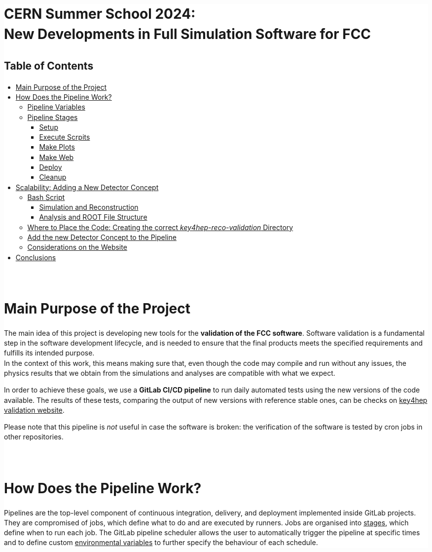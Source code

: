 # CERN Summer School 2024: <br> New Developments in Full Simulation Software for FCC

## Table of Contents
- [Main Purpose of the Project](#main-purpose-of-the-project)
- [How Does the Pipeline Work?](#how-does-the-pipeline-work)
  - [Pipeline Variables](#pipeline-variables)
  - [Pipeline Stages](#pipeline-stages)
    - [Setup](#setup)
    - [Execute Scrpits](#execute-scripts)
    - [Make Plots](#make-plots)
    - [Make Web](#make-web)
    - [Deploy](#deploy)
    - [Cleanup](#cleanup)
- [Scalability: Adding a New Detector Concept](#scalability-adding-a-new-detector-concept)
  - [Bash Script](#bash-script)
    - [Simulation and Reconstruction](#simulation-and-reconstruction)
    - [Analysis and ROOT File Structure](#analysis-and-root-file-structure)
  - [Where to Place the Code: Creating the correct *key4hep-reco-validation* Directory](#where-to-place-the-code-creating-the-correct-key4hep-reco-validation-directory)
  - [Add the new Detector Concept to the Pipeline](#add-the-new-detector-concept-to-the-pipeline)
  - [Considerations on the Website](#considerations-on-the-website)
- [Conclusions](#conclusions)

<br>

# Main Purpose of the Project

The main idea of this project is developing new tools for the **validation of the FCC software**. Software validation is a fundamental step in the software development lifecycle, and is needed to ensure that the final products meets the specified requirements and fulfills its intended purpose. <br>
In the context of this work, this means making sure that, even though the code may compile and run without any issues, the physics results that we obtain from the simulations and analyses are compatible with what we expect. 

In order to achieve these goals, we use a **GitLab CI/CD pipeline** to run daily automated tests using the new versions of the code available. The results of these tests, comparing the output of new versions with reference stable ones, can be checks on [key4hep validation website](https://key4hep-validation.web.cern.ch/index.html).

Please note that this pipeline is *not* useful in case the software is broken: the verification of the software is tested by cron jobs in other repositories.


<br>

# How Does the Pipeline Work?

Pipelines are the top-level component of continuous integration, delivery, and deployment implemented inside GitLab projects.
They are compromised of jobs, which define what to do and are executed by runners. Jobs are organised into [stages](#pipeline-stages), which define when to run each job. The GitLab pipeline scheduler allows the user to automatically trigger the pipeline at specific times and to define custom [environmental variables](#pipeline-variables) to further specify the behaviour of each schedule.
